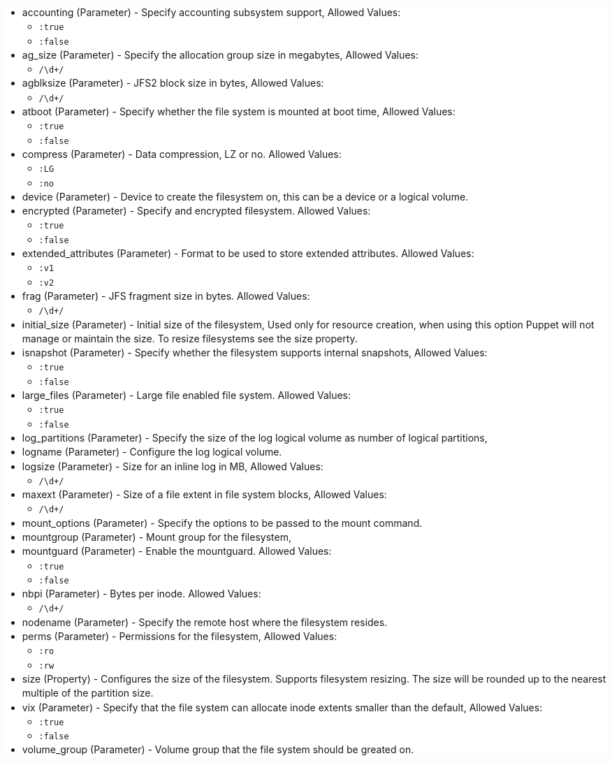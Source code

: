 * accounting (Parameter) - Specify accounting subsystem support, Allowed Values:
    * `:true`
    * `:false`
* ag_size (Parameter) - Specify the allocation group size in megabytes,   Allowed Values:
    * `/\d+/`
* agblksize (Parameter) - JFS2 block size in bytes,   Allowed Values: 
    * `/\d+/`
* atboot (Parameter) - Specify whether the file system is mounted at boot time, Allowed Values:
    * `:true`
    * `:false`
* compress (Parameter) - Data compression, LZ or no. Allowed Values:
    * `:LG`
    * `:no`
* device (Parameter) - Device to create the filesystem on, this can be a device or a logical volume.
* encrypted (Parameter) - Specify and encrypted filesystem. Allowed Values:
    * `:true`
    * `:false`
* extended_attributes (Parameter) - Format to be used to store extended attributes. Allowed Values:
    * `:v1`
    * `:v2`
* frag (Parameter) - JFS fragment size in bytes.  Allowed Values:
    * `/\d+/`
* initial_size (Parameter) - Initial size of the filesystem, Used only for resource creation, when using this option Puppet will not manage or maintain the size. To resize filesystems see the size property.
* isnapshot (Parameter) - Specify whether the filesystem supports internal snapshots, Allowed Values:
    * `:true`
    * `:false`
* large_files (Parameter) - Large file enabled file system. Allowed Values:
    * `:true`
    * `:false`
* log_partitions (Parameter) - Specify the size of the log logical volume as number of logical partitions,
* logname (Parameter) - Configure the log logical volume.
* logsize (Parameter) - Size for an inline log in MB, Allowed Values:
    * `/\d+/`
* maxext (Parameter) - Size of a file extent in file system blocks, Allowed Values:
    * `/\d+/`
* mount_options (Parameter) - Specify the options to be passed to the mount command.
* mountgroup (Parameter) - Mount group for the filesystem,
* mountguard (Parameter) - Enable the mountguard. Allowed Values:
    * `:true`
    * `:false`
* nbpi (Parameter) - Bytes per inode. Allowed Values:
    * `/\d+/`
* nodename (Parameter) - Specify the remote host where the filesystem resides.
* perms (Parameter) - Permissions for the filesystem, Allowed Values:
    * `:ro`
    * `:rw`
* size (Property) - Configures the size of the filesystem. Supports filesystem resizing. The size will be rounded up to the nearest multiple of the partition size.
* vix (Parameter) - Specify that the file system can allocate inode extents smaller than the default, Allowed Values:
    * `:true`
    * `:false`
* volume_group (Parameter) - Volume group that the file system should be greated on.
